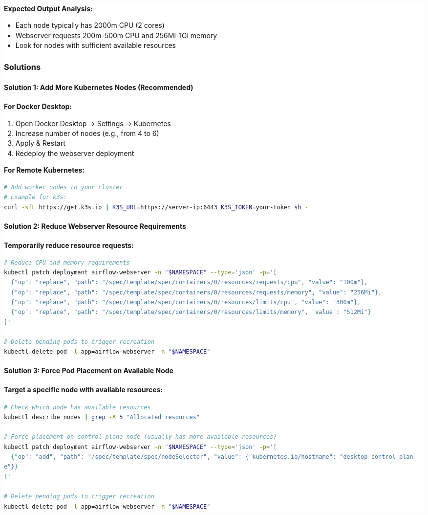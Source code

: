 **Expected Output Analysis:**
- Each node typically has 2000m CPU (2 cores)
- Webserver requests 200m-500m CPU and 256Mi-1Gi memory
- Look for nodes with sufficient available resources

### Solutions

#### **Solution 1: Add More Kubernetes Nodes (Recommended)**

**For Docker Desktop:**
1. Open Docker Desktop → Settings → Kubernetes
2. Increase number of nodes (e.g., from 4 to 6)
3. Apply & Restart
4. Redeploy the webserver deployment

**For Remote Kubernetes:**
```bash
# Add worker nodes to your cluster
# Example for k3s:
curl -sfL https://get.k3s.io | K3S_URL=https://server-ip:6443 K3S_TOKEN=your-token sh -
```

#### **Solution 2: Reduce Webserver Resource Requirements**

**Temporarily reduce resource requests:**
```bash
# Reduce CPU and memory requirements
kubectl patch deployment airflow-webserver -n "$NAMESPACE" --type='json' -p='[
  {"op": "replace", "path": "/spec/template/spec/containers/0/resources/requests/cpu", "value": "100m"},
  {"op": "replace", "path": "/spec/template/spec/containers/0/resources/requests/memory", "value": "256Mi"},
  {"op": "replace", "path": "/spec/template/spec/containers/0/resources/limits/cpu", "value": "300m"},
  {"op": "replace", "path": "/spec/template/spec/containers/0/resources/limits/memory", "value": "512Mi"}
]'

# Delete pending pods to trigger recreation
kubectl delete pod -l app=airflow-webserver -n "$NAMESPACE"
```

#### **Solution 3: Force Pod Placement on Available Node**

**Target a specific node with available resources:**
```bash
# Check which node has available resources
kubectl describe nodes | grep -A 5 "Allocated resources"

# Force placement on control-plane node (usually has more available resources)
kubectl patch deployment airflow-webserver -n "$NAMESPACE" --type='json' -p='[
  {"op": "add", "path": "/spec/template/spec/nodeSelector", "value": {"kubernetes.io/hostname": "desktop-control-plane"}}
]'

# Delete pending pods to trigger recreation
kubectl delete pod -l app=airflow-webserver -n "$NAMESPACE"
```
